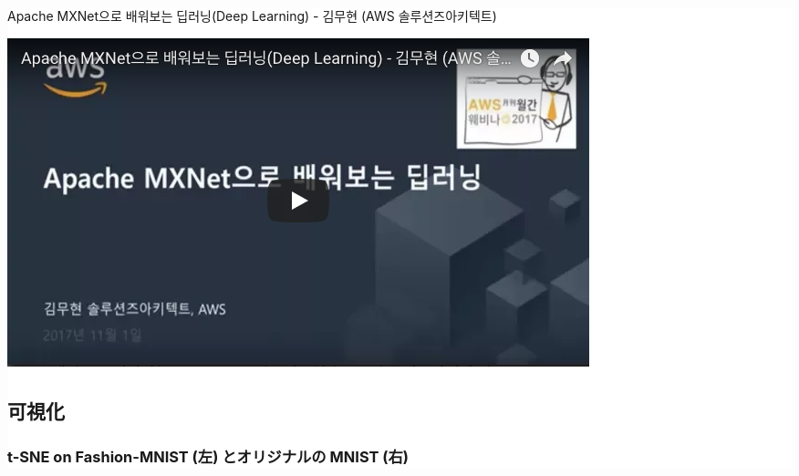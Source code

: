 Apache MXNet으로 배워보는 딥러닝(Deep Learning) - 김무현 (AWS 솔루션즈아키텍트)

[![Apache MXNet으로 배워보는 딥러닝(Deep Learning)](doc/img/dd83f448.png)](https://youtu.be/H66GDuLsGl4)



## 可視化

### t-SNE on Fashion-MNIST (左) とオリジナルの MNIST (右)